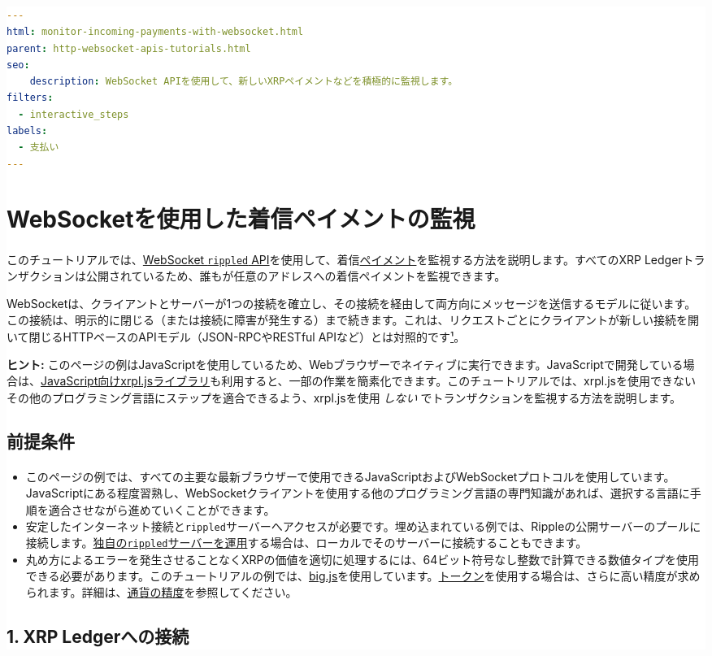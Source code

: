 ```yaml
---
html: monitor-incoming-payments-with-websocket.html
parent: http-websocket-apis-tutorials.html
seo:
    description: WebSocket APIを使用して、新しいXRPペイメントなどを積極的に監視します。
filters:
  - interactive_steps
labels:
  - 支払い
---
```

# WebSocketを使用した着信ペイメントの監視

このチュートリアルでは、[WebSocket `rippled` API](../../references/http-websocket-apis/index.md)を使用して、着信[ペイメント](../../concepts/payment-types/index.md)を監視する方法を説明します。すべてのXRP Ledgerトランザクションは公開されているため、誰もが任意のアドレスへの着信ペイメントを監視できます。

WebSocketは、クライアントとサーバーが1つの接続を確立し、その接続を経由して両方向にメッセージを送信するモデルに従います。この接続は、明示的に閉じる（または接続に障害が発生する）まで続きます。これは、リクエストごとにクライアントが新しい接続を開いて閉じるHTTPベースのAPIモデル（JSON-RPCやRESTful APIなど）とは対照的です[¹](#footnote-1)<a id="from-footnote-1"></a>。

**ヒント:** このページの例はJavaScriptを使用しているため、Webブラウザーでネイティブに実行できます。JavaScriptで開発している場合は、[JavaScript向けxrpl.jsライブラリ](https://js.xrpl.org/)も利用すると、一部の作業を簡素化できます。このチュートリアルでは、xrpl.jsを使用できないその他のプログラミング言語にステップを適合できるよう、xrpl.jsを使用 _しない_ でトランザクションを監視する方法を説明します。

## 前提条件

- このページの例では、すべての主要な最新ブラウザーで使用できるJavaScriptおよびWebSocketプロトコルを使用しています。JavaScriptにある程度習熟し、WebSocketクライアントを使用する他のプログラミング言語の専門知識があれば、選択する言語に手順を適合させながら進めていくことができます。
- 安定したインターネット接続と`rippled`サーバーへアクセスが必要です。埋め込まれている例では、Rippleの公開サーバーのプールに接続します。[独自の`rippled`サーバーを運用](../../infrastructure/installation/index.md)する場合は、ローカルでそのサーバーに接続することもできます。
- 丸め方によるエラーを発生させることなくXRPの価値を適切に処理するには、64ビット符号なし整数で計算できる数値タイプを使用できる必要があります。このチュートリアルの例では、[big.js](https://github.com/MikeMcl/big.js/)を使用しています。[トークン](../../concepts/tokens/index.md)を使用する場合は、さらに高い精度が求められます。詳細は、[通貨の精度](../../references/protocol/data-types/currency-formats.md#xrpの精度)を参照してください。


<script type="application/javascript" src="/vendor/big.min.js"></script>
<script type="application/javascript" src="/js/interactive-tutorial.js"></script>
<script type="application/javascript">
// Helper stuff for this interactive tutorial specifically

function writeToConsole(console_selector, message) {
  let write_msg = "<div class='console-entry'>" + message + "</div>"
  $(console_selector).find(".placeholder").remove()
  $(console_selector).append(write_msg)
  // TODO: JSON pretty-printing, maybe w/ multiple input args?
}

</script>

## 1. XRP Ledgerへの接続
